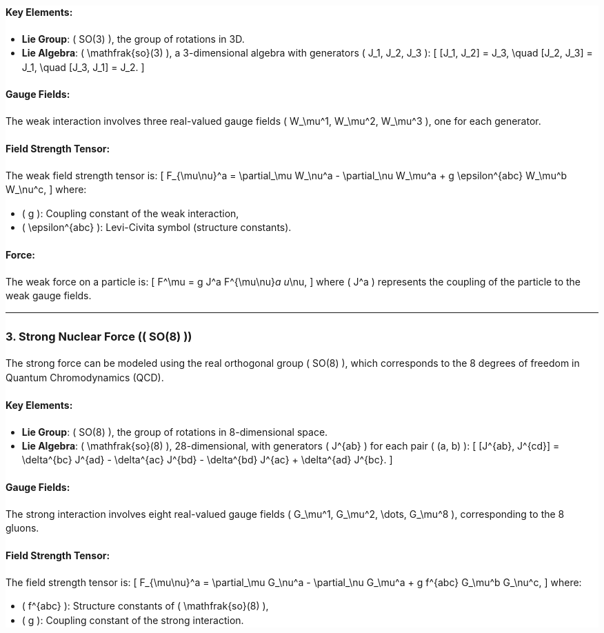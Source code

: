 #### **Key Elements**:
- **Lie Group**: \( SO(3) \), the group of rotations in 3D.
- **Lie Algebra**: \( \mathfrak{so}(3) \), a 3-dimensional algebra with generators \( J_1, J_2, J_3 \):
  \[
  [J_1, J_2] = J_3, \quad [J_2, J_3] = J_1, \quad [J_3, J_1] = J_2.
  \]

#### **Gauge Fields**:
The weak interaction involves three real-valued gauge fields \( W_\mu^1, W_\mu^2, W_\mu^3 \), one for each generator.

#### **Field Strength Tensor**:
The weak field strength tensor is:
\[
F_{\mu\nu}^a = \partial_\mu W_\nu^a - \partial_\nu W_\mu^a + g \epsilon^{abc} W_\mu^b W_\nu^c,
\]
where:
- \( g \): Coupling constant of the weak interaction,
- \( \epsilon^{abc} \): Levi-Civita symbol (structure constants).

#### **Force**:
The weak force on a particle is:
\[
F^\mu = g J^a F^{\mu\nu}_a u_\nu,
\]
where \( J^a \) represents the coupling of the particle to the weak gauge fields.

---

### **3. Strong Nuclear Force (\( SO(8) \))**

The strong force can be modeled using the real orthogonal group \( SO(8) \), which corresponds to the 8 degrees of freedom in Quantum Chromodynamics (QCD).

#### **Key Elements**:
- **Lie Group**: \( SO(8) \), the group of rotations in 8-dimensional space.
- **Lie Algebra**: \( \mathfrak{so}(8) \), 28-dimensional, with generators \( J^{ab} \) for each pair \( (a, b) \):
  \[
  [J^{ab}, J^{cd}] = \delta^{bc} J^{ad} - \delta^{ac} J^{bd} - \delta^{bd} J^{ac} + \delta^{ad} J^{bc}.
  \]

#### **Gauge Fields**:
The strong interaction involves eight real-valued gauge fields \( G_\mu^1, G_\mu^2, \dots, G_\mu^8 \), corresponding to the 8 gluons.

#### **Field Strength Tensor**:
The field strength tensor is:
\[
F_{\mu\nu}^a = \partial_\mu G_\nu^a - \partial_\nu G_\mu^a + g f^{abc} G_\mu^b G_\nu^c,
\]
where:
- \( f^{abc} \): Structure constants of \( \mathfrak{so}(8) \),
- \( g \): Coupling constant of the strong interaction.
